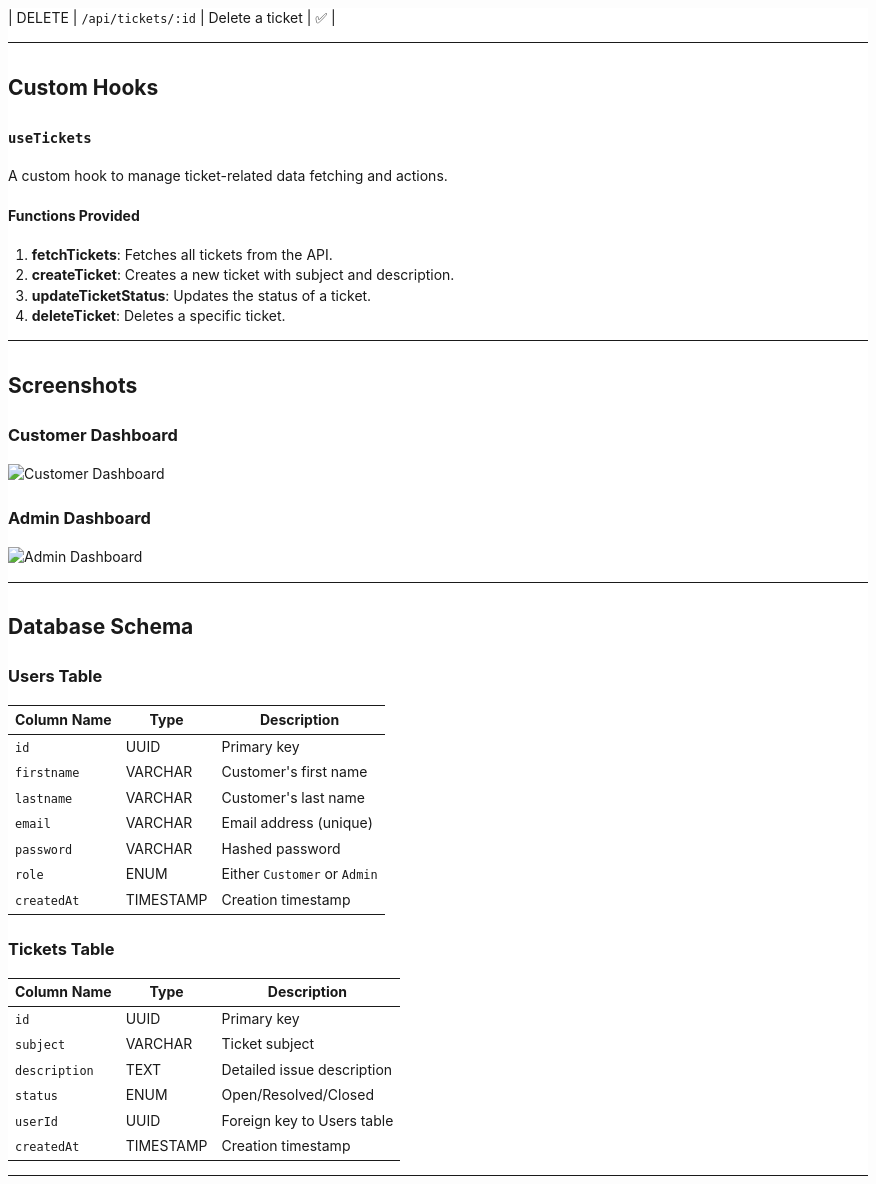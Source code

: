 | DELETE | `/api/tickets/:id`         | Delete a ticket              | ✅             |

---

## Custom Hooks

### `useTickets`
A custom hook to manage ticket-related data fetching and actions.

#### Functions Provided
1. **fetchTickets**: Fetches all tickets from the API.
2. **createTicket**: Creates a new ticket with subject and description.
3. **updateTicketStatus**: Updates the status of a ticket.
4. **deleteTicket**: Deletes a specific ticket.

---

## Screenshots

### Customer Dashboard
<img src="path/to/customer-dashboard-screenshot.png" alt="Customer Dashboard" width="600"/>

### Admin Dashboard
<img src="path/to/admin-dashboard-screenshot.png" alt="Admin Dashboard" width="600"/>

---

## Database Schema

### Users Table
| Column Name  | Type       | Description               |
|--------------|------------|---------------------------|
| `id`         | UUID       | Primary key               |
| `firstname`  | VARCHAR    | Customer's first name     |
| `lastname`   | VARCHAR    | Customer's last name      |
| `email`      | VARCHAR    | Email address (unique)    |
| `password`   | VARCHAR    | Hashed password           |
| `role`       | ENUM       | Either `Customer` or `Admin` |
| `createdAt`  | TIMESTAMP  | Creation timestamp        |

### Tickets Table
| Column Name  | Type       | Description               |
|--------------|------------|---------------------------|
| `id`         | UUID       | Primary key               |
| `subject`    | VARCHAR    | Ticket subject            |
| `description`| TEXT       | Detailed issue description|
| `status`     | ENUM       | Open/Resolved/Closed      |
| `userId`     | UUID       | Foreign key to Users table|
| `createdAt`  | TIMESTAMP  | Creation timestamp        |

---